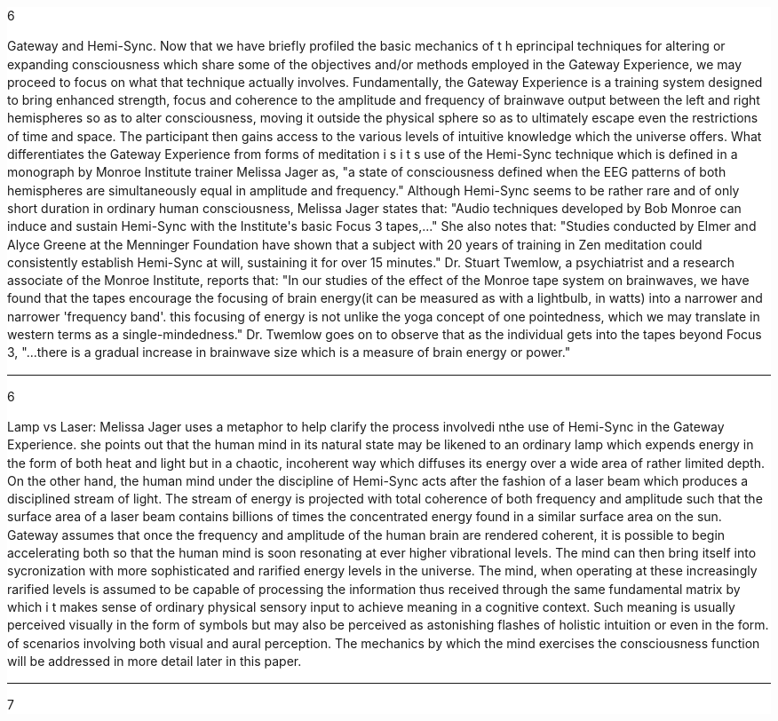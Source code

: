 
6 

Gateway and Hemi-Sync. Now that we have briefly profiled the basic mechanics of t h eprincipal techniques for altering or expanding consciousness which share some of the objectives and/or methods employed in the Gateway Experience, we may proceed to focus on what that technique actually involves. Fundamentally, the Gateway Experience is a training system designed to bring enhanced strength, focus and coherence to the amplitude and frequency of brainwave output between the left and right hemispheres so as to alter consciousness, moving it outside the physical sphere so as to ultimately escape even the restrictions of time and space. The participant then gains access to the various levels of intuitive knowledge which the universe offers. What differentiates the Gateway Experience from forms of meditation i s i t s use of the Hemi-Sync technique which is defined in a monograph by Monroe Institute trainer Melissa Jager as, "a state of consciousness defined when the EEG patterns of both hemispheres are simultaneously equal in amplitude and frequency." Although Hemi-Sync seems to be rather rare and of only short duration in ordinary human consciousness, Melissa Jager states that: "Audio techniques developed by Bob Monroe can induce and sustain Hemi-Sync with the Institute's basic Focus 3 tapes,..." She also notes that: "Studies conducted by Elmer and Alyce Greene at the Menninger Foundation have shown that a subject with 20 years of training in Zen meditation could consistently establish Hemi-Sync at will, sustaining it for over 15 minutes." Dr. Stuart Twemlow, a psychiatrist and a research associate of the Monroe Institute, reports that: "In our studies of the effect of the Monroe tape system on brainwaves, we have found that the tapes encourage the focusing of brain energy(it can be measured as with a lightbulb, in watts) into a narrower and narrower 'frequency band'. this focusing of energy is not unlike the yoga concept of one pointedness, which we may translate in western terms as a single-mindedness." Dr. Twemlow goes on to observe that as the individual gets into the tapes beyond Focus 3, "...there is a gradual increase in brainwave size which is a measure of brain energy or power."

---

6 

Lamp vs Laser: Melissa Jager uses a metaphor to help clarify the process involvedi nthe use of Hemi-Sync in the Gateway Experience. she points out that the human mind in its natural state may be likened to an ordinary lamp which expends energy in the form of both heat and light but in a chaotic, incoherent way which diffuses its energy over a wide area of rather limited depth. On the other hand, the human mind under the discipline of Hemi-Sync acts after the fashion of a laser beam which produces a disciplined stream of light. The stream of energy is projected with total coherence of both frequency and amplitude such that the surface area of a laser beam contains billions of times the concentrated energy found in a similar surface area on the sun. Gateway assumes that once the frequency and amplitude of the human brain are rendered coherent, it is possible to begin accelerating both so that the human mind is soon resonating at ever higher vibrational levels. The mind can then bring itself into sycronization with more sophisticated and rarified energy levels in the universe. The mind, when operating at these increasingly rarified levels is assumed to be capable of processing the information thus received through the same fundamental matrix by which i t makes sense of ordinary physical sensory input to achieve meaning in a cognitive context. Such meaning is usually perceived visually in the form of symbols but may also be perceived as astonishing flashes of holistic intuition or even in the form. of scenarios involving both visual and aural perception. The mechanics by which the mind exercises the consciousness function will be addressed in more detail later in this paper.

---

7
